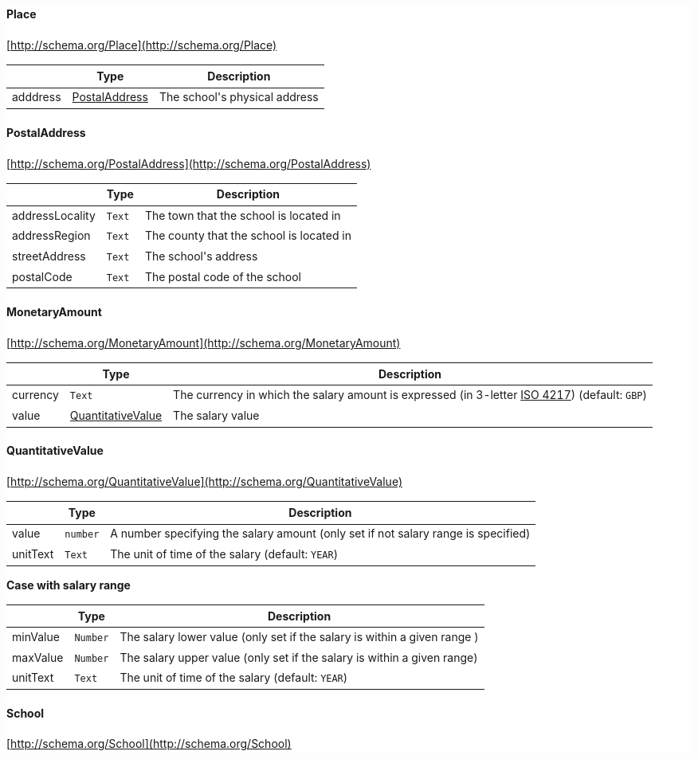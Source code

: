 #### Place

[http://schema.org/Place](http://schema.org/Place)

| | Type |  Description |
--- | --- | ---
adddress | [PostalAddress](#postaladdress) | The school's physical address


#### PostalAddress

[http://schema.org/PostalAddress](http://schema.org/PostalAddress)

| | Type | Description
--- | --- | ---
addressLocality | `Text` | The town that the school is located in
addressRegion | `Text` | The county that the school is located in
streetAddress | `Text` | The school's address
postalCode | `Text` | The postal code of the school


#### MonetaryAmount

[http://schema.org/MonetaryAmount](http://schema.org/MonetaryAmount)

| | Type | Description |
--- | --- | ---
currency | `Text` | The currency in which the salary amount is expressed (in 3-letter [ISO 4217](https://www.iso.org/iso-4217-currency-codes.html)) (default: `GBP`)
value | [QuantitativeValue](#quantitativevalue) | The salary value

#### QuantitativeValue

[http://schema.org/QuantitativeValue](http://schema.org/QuantitativeValue)

| | Type | Description |
--- | --- | ---
value  | `number` | A number specifying the salary amount (only set if not salary range is specified)
unitText | `Text` | The unit of time of the salary (default: `YEAR`)

**Case with salary range**

| | Type | Description
--- | --- | ---
minValue | `Number` | The salary lower value (only set if the salary is within a given range )
maxValue | `Number` | The salary upper value (only set if the salary is within a given range)
unitText | `Text` | The unit of time of the salary (default: `YEAR`)


#### School

[http://schema.org/School](http://schema.org/School)
